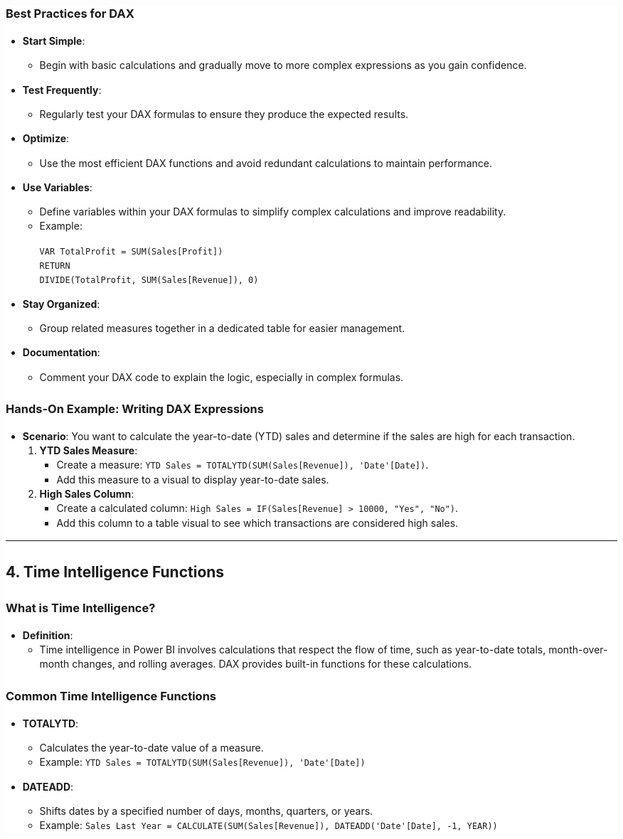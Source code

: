 ### **Best Practices for DAX**
- **Start Simple**:
  - Begin with basic calculations and gradually move to more complex expressions as you gain confidence.
- **Test Frequently**:
  - Regularly test your DAX formulas to ensure they produce the expected results.
- **Optimize**:
  - Use the most efficient DAX functions and avoid redundant calculations to maintain performance.
- **Use Variables**:
  - Define variables within your DAX formulas to simplify complex calculations and improve readability.
  - Example: 
    ```dax
    VAR TotalProfit = SUM(Sales[Profit])
    RETURN
    DIVIDE(TotalProfit, SUM(Sales[Revenue]), 0)
    ```

- **Stay Organized**:
  - Group related measures together in a dedicated table for easier management.
- **Documentation**:
  - Comment your DAX code to explain the logic, especially in complex formulas.

### **Hands-On Example: Writing DAX Expressions**
- **Scenario**: You want to calculate the year-to-date (YTD) sales and determine if the sales are high for each transaction.
  1. **YTD Sales Measure**:
     - Create a measure: `YTD Sales = TOTALYTD(SUM(Sales[Revenue]), 'Date'[Date])`.
     - Add this measure to a visual to display year-to-date sales.
  2. **High Sales Column**:
     - Create a calculated column: `High Sales = IF(Sales[Revenue] > 10000, "Yes", "No")`.
     - Add this column to a table visual to see which transactions are considered high sales.

---

## 4. Time Intelligence Functions

### **What is Time Intelligence?**
- **Definition**:
  - Time intelligence in Power BI involves calculations that respect the flow of time, such as year-to-date totals, month-over-month changes, and rolling averages. DAX provides built-in functions for these calculations.

### **Common Time Intelligence Functions**
- **TOTALYTD**:
  - Calculates the year-to-date value of a measure.
  - Example: `YTD Sales = TOTALYTD(SUM(Sales[Revenue]), 'Date'[Date])`

- **DATEADD**:
  - Shifts dates by a specified number of days, months, quarters, or years.
  - Example: `Sales Last Year = CALCULATE(SUM(Sales[Revenue]), DATEADD('Date'[Date], -1, YEAR))`
